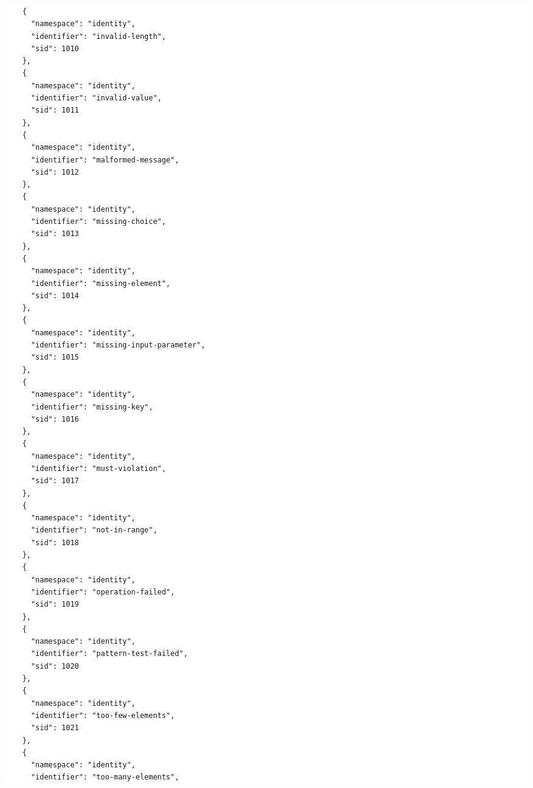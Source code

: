 ~~~~
    {
      "namespace": "identity",
      "identifier": "invalid-length",
      "sid": 1010
    },
    {
      "namespace": "identity",
      "identifier": "invalid-value",
      "sid": 1011
    },
    {
      "namespace": "identity",
      "identifier": "malformed-message",
      "sid": 1012
    },
    {
      "namespace": "identity",
      "identifier": "missing-choice",
      "sid": 1013
    },
    {
      "namespace": "identity",
      "identifier": "missing-element",
      "sid": 1014
    },
    {
      "namespace": "identity",
      "identifier": "missing-input-parameter",
      "sid": 1015
    },
    {
      "namespace": "identity",
      "identifier": "missing-key",
      "sid": 1016
    },
    {
      "namespace": "identity",
      "identifier": "must-violation",
      "sid": 1017
    },
    {
      "namespace": "identity",
      "identifier": "not-in-range",
      "sid": 1018
    },
    {
      "namespace": "identity",
      "identifier": "operation-failed",
      "sid": 1019
    },
    {
      "namespace": "identity",
      "identifier": "pattern-test-failed",
      "sid": 1020
    },
    {
      "namespace": "identity",
      "identifier": "too-few-elements",
      "sid": 1021
    },
    {
      "namespace": "identity",
      "identifier": "too-many-elements",
~~~~